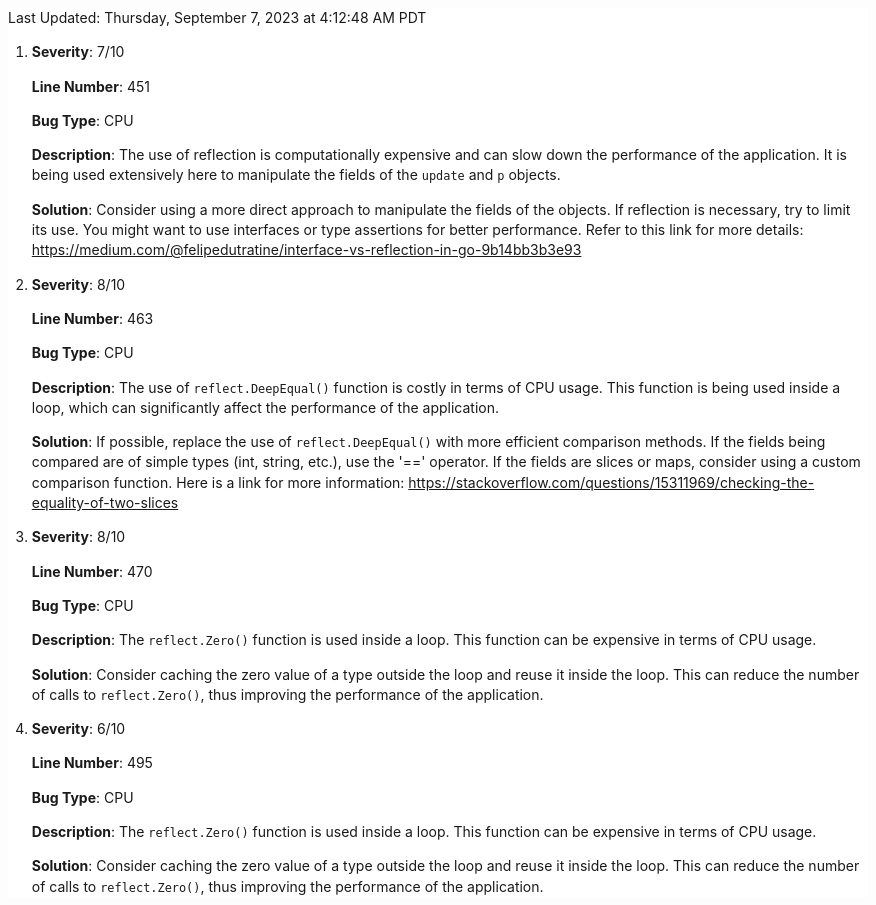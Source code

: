 Last Updated: Thursday, September 7, 2023 at 4:12:48 AM PDT

1. **Severity**: 7/10

   **Line Number**: 451

   **Bug Type**: CPU

   **Description**: The use of reflection is computationally expensive and can slow down the performance of the application. It is being used extensively here to manipulate the fields of the `update` and `p` objects.

   **Solution**: Consider using a more direct approach to manipulate the fields of the objects. If reflection is necessary, try to limit its use. You might want to use interfaces or type assertions for better performance. Refer to this link for more details: https://medium.com/@felipedutratine/interface-vs-reflection-in-go-9b14bb3b3e93


2. **Severity**: 8/10

   **Line Number**: 463

   **Bug Type**: CPU

   **Description**: The use of `reflect.DeepEqual()` function is costly in terms of CPU usage. This function is being used inside a loop, which can significantly affect the performance of the application.

   **Solution**: If possible, replace the use of `reflect.DeepEqual()` with more efficient comparison methods. If the fields being compared are of simple types (int, string, etc.), use the '==' operator. If the fields are slices or maps, consider using a custom comparison function. Here is a link for more information: https://stackoverflow.com/questions/15311969/checking-the-equality-of-two-slices


3. **Severity**: 8/10

   **Line Number**: 470

   **Bug Type**: CPU

   **Description**: The `reflect.Zero()` function is used inside a loop. This function can be expensive in terms of CPU usage.

   **Solution**: Consider caching the zero value of a type outside the loop and reuse it inside the loop. This can reduce the number of calls to `reflect.Zero()`, thus improving the performance of the application.


4. **Severity**: 6/10

   **Line Number**: 495

   **Bug Type**: CPU

   **Description**: The `reflect.Zero()` function is used inside a loop. This function can be expensive in terms of CPU usage.

   **Solution**: Consider caching the zero value of a type outside the loop and reuse it inside the loop. This can reduce the number of calls to `reflect.Zero()`, thus improving the performance of the application.

